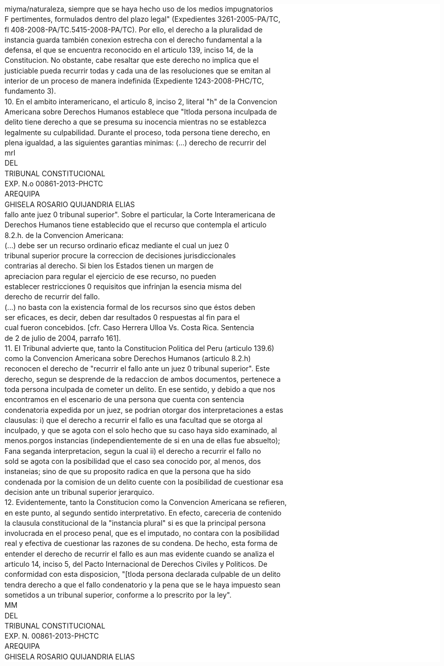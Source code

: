 miyma/naturaleza, siempre que se haya hecho uso de los medios impugnatorios  
F pertimentes, formulados dentro del plazo legal" (Expedientes 3261-2005-PA/TC,  
fl 408-2008-PA/TC.5415-2008-PA/TC). Por ello, el derecho a la pluralidad de  
instancia guarda también conexion estrecha con el derecho fundamental a la  
defensa, el que se encuentra reconocido en el articulo 139, inciso 14, de la  
Constitucion. No obstante, cabe resaltar que este derecho no implica que el  
justiciable pueda recurrir todas y cada una de las resoluciones que se emitan al  
interior de un proceso de manera indefinida (Expediente 1243-2008-PHC/TC,  
fundamento 3).  
10. En el ambito interamericano, el articulo 8, inciso 2, literal "h" de la Convencion  
Americana sobre Derechos Humanos establece que "Itloda persona inculpada de  
delito tiene derecho a que se presuma su inocencia mientras no se establezca  
legalmente su culpabilidad. Durante el proceso, toda persona tiene derecho, en  
plena igualdad, a las siguientes garantias minimas: (...) derecho de recurrir del  
mrl  
DEL  
TRIBUNAL CONSTITUCIONAL  
EXP. N.o 00861-2013-PHCTC  
AREQUIPA  
GHISELA ROSARIO QUIJANDRIA ELIAS  
fallo ante juez 0 tribunal superior". Sobre el particular, la Corte Interamericana de  
Derechos Humanos tiene establecido que el recurso que contempla el articulo  
8.2.h. de la Convencion Americana:  
(...) debe ser un recurso ordinario eficaz mediante el cual un juez 0  
tribunal superior procure la correccion de decisiones jurisdiccionales  
contrarias al derecho. Si bien los Estados tienen un margen de  
apreciacion para regular el ejercicio de ese recurso, no pueden  
establecer restricciones 0 requisitos que infrinjan la esencia misma del  
derecho de recurrir del fallo.  
(...) no basta con la existencia formal de los recursos sino que éstos deben  
ser eficaces, es decir, deben dar resultados 0 respuestas al fin para el  
cual fueron concebidos. [cfr. Caso Herrera Ulloa Vs. Costa Rica. Sentencia  
de 2 de julio de 2004, parrafo 161].  
11. EI Tribunal advierte que, tanto la Constitucion Politica del Peru (articulo 139.6)  
como la Convencion Americana sobre Derechos Humanos (articulo 8.2.h)  
reconocen el derecho de "recurrir el fallo ante un juez 0 tribunal superior". Este  
derecho, segun se desprende de la redaccion de ambos documentos, pertenece a  
toda persona inculpada de cometer un delito. En ese sentido, y debido a que nos  
encontramos en el escenario de una persona que cuenta con sentencia  
condenatoria expedida por un juez, se podrian otorgar dos interpretaciones a estas  
clausulas: i) que el derecho a recurrir el fallo es una facultad que se otorga al  
inculpado, y que se agota con el solo hecho que su caso haya sido examinado, al  
menos.porgos instancias (independientemente de si en una de ellas fue absuelto);  
Fana seganda interpretacion, segun la cual ii) el derecho a recurrir el fallo no  
sold se agota con la posibilidad que el caso sea conocido por, al menos, dos  
instaneias; sino de que su proposito radica en que la persona que ha sido  
condenada por la comision de un delito cuente con la posibilidad de cuestionar esa  
decision ante un tribunal superior jerarquico.  
12. Evidentemente, tanto la Constitucion como la Convencion Americana se refieren,  
en este punto, al segundo sentido interpretativo. En efecto, careceria de contenido  
la clausula constitucional de la "instancia plural" si es que la principal persona  
involucrada en el proceso penal, que es el imputado, no contara con la posibilidad  
real y efectiva de cuestionar las razones de su condena. De hecho, esta forma de  
entender el derecho de recurrir el fallo es aun mas evidente cuando se analiza el  
articulo 14, inciso 5, del Pacto Internacional de Derechos Civiles y Politicos. De  
conformidad con esta disposicion, "[tloda persona declarada culpable de un delito  
tendra derecho a que el fallo condenatorio y la pena que se le haya impuesto sean  
sometidos a un tribunal superior, conforme a lo prescrito por la ley".  
MM  
DEL  
TRIBUNAL CONSTITUCIONAL  
EXP. N. 00861-2013-PHCTC  
AREQUIPA  
GHISELA ROSARIO QUIJANDRIA ELIAS  